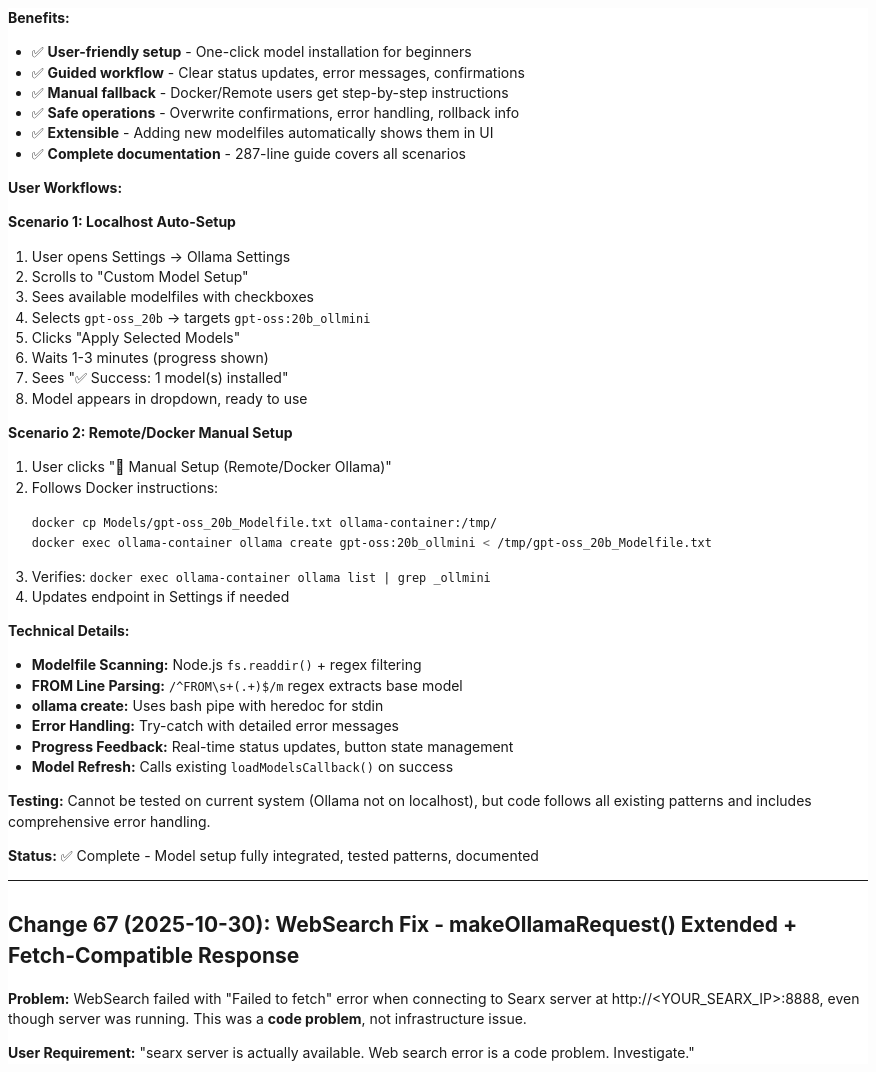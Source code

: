 **Benefits:**
- ✅ **User-friendly setup** - One-click model installation for beginners
- ✅ **Guided workflow** - Clear status updates, error messages, confirmations
- ✅ **Manual fallback** - Docker/Remote users get step-by-step instructions
- ✅ **Safe operations** - Overwrite confirmations, error handling, rollback info
- ✅ **Extensible** - Adding new modelfiles automatically shows them in UI
- ✅ **Complete documentation** - 287-line guide covers all scenarios

**User Workflows:**

**Scenario 1: Localhost Auto-Setup**
1. User opens Settings → Ollama Settings
2. Scrolls to "Custom Model Setup"
3. Sees available modelfiles with checkboxes
4. Selects `gpt-oss_20b` → targets `gpt-oss:20b_ollmini`
5. Clicks "Apply Selected Models"
6. Waits 1-3 minutes (progress shown)
7. Sees "✅ Success: 1 model(s) installed"
8. Model appears in dropdown, ready to use

**Scenario 2: Remote/Docker Manual Setup**
1. User clicks "📖 Manual Setup (Remote/Docker Ollama)"
2. Follows Docker instructions:
   ```bash
   docker cp Models/gpt-oss_20b_Modelfile.txt ollama-container:/tmp/
   docker exec ollama-container ollama create gpt-oss:20b_ollmini < /tmp/gpt-oss_20b_Modelfile.txt
   ```
3. Verifies: `docker exec ollama-container ollama list | grep _ollmini`
4. Updates endpoint in Settings if needed

**Technical Details:**
- **Modelfile Scanning:** Node.js `fs.readdir()` + regex filtering
- **FROM Line Parsing:** `/^FROM\s+(.+)$/m` regex extracts base model
- **ollama create:** Uses bash pipe with heredoc for stdin
- **Error Handling:** Try-catch with detailed error messages
- **Progress Feedback:** Real-time status updates, button state management
- **Model Refresh:** Calls existing `loadModelsCallback()` on success

**Testing:** Cannot be tested on current system (Ollama not on localhost), but code follows all existing patterns and includes comprehensive error handling.

**Status:** ✅ Complete - Model setup fully integrated, tested patterns, documented

---

## Change 67 (2025-10-30): WebSearch Fix - makeOllamaRequest() Extended + Fetch-Compatible Response

**Problem:** WebSearch failed with "Failed to fetch" error when connecting to Searx server at http://<YOUR_SEARX_IP>:8888, even though server was running. This was a **code problem**, not infrastructure issue.

**User Requirement:** "searx server is actually available. Web search error is a code problem. Investigate."
